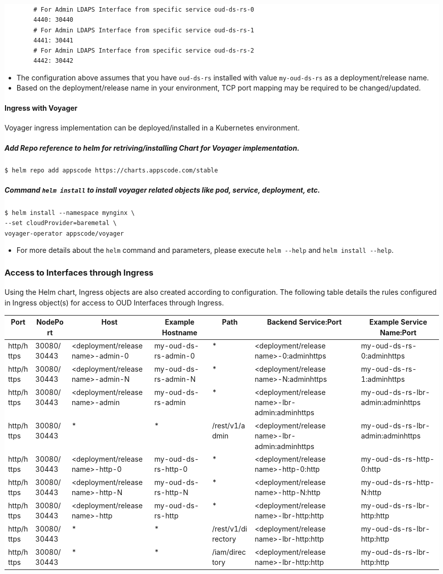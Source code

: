 ```
        # For Admin LDAPS Interface from specific service oud-ds-rs-0
        4440: 30440
        # For Admin LDAPS Interface from specific service oud-ds-rs-1
        4441: 30441
        # For Admin LDAPS Interface from specific service oud-ds-rs-2
        4442: 30442
```

* The configuration above assumes that you have `oud-ds-rs` installed with value `my-oud-ds-rs` as a deployment/release name.
* Based on the deployment/release name in your environment, TCP port mapping may be required to be changed/updated.

#### Ingress with Voyager

Voyager ingress implementation can be deployed/installed in a Kubernetes environment.

##### Add Repo reference to helm for retriving/installing Chart for Voyager implementation.

```
$ helm repo add appscode https://charts.appscode.com/stable
```

##### Command `helm install` to install voyager related objects like pod, service, deployment, etc.

```
$ helm install --namespace mynginx \
--set cloudProvider=baremetal \
voyager-operator appscode/voyager
```

* For more details about the `helm` command and parameters, please execute `helm --help` and `helm install --help`.<br>

### Access to Interfaces through Ingress

Using the Helm chart, Ingress objects are also created according to configuration. The following table details the rules configured in Ingress object(s) for access to OUD Interfaces through Ingress.

| **Port** | **NodePort** | **Host** | **Example Hostname** | **Path** | **Backend Service:Port** | **Example Service Name:Port** | 
| ------ | ------ | ------ | ------ | ------ | ------ | ------ |  
| http/https | 30080/30443 | <deployment/release name>-admin-0 | my-oud-ds-rs-admin-0 | * | <deployment/release name>-0:adminhttps | my-oud-ds-rs-0:adminhttps | 
| http/https | 30080/30443 | <deployment/release name>-admin-N | my-oud-ds-rs-admin-N | * | <deployment/release name>-N:adminhttps | my-oud-ds-rs-1:adminhttps | 
| http/https | 30080/30443 | <deployment/release name>-admin | my-oud-ds-rs-admin | * | <deployment/release name>-lbr-admin:adminhttps | my-oud-ds-rs-lbr-admin:adminhttps | 
| http/https | 30080/30443 | * | * | /rest/v1/admin | <deployment/release name>-lbr-admin:adminhttps | my-oud-ds-rs-lbr-admin:adminhttps | 
| http/https | 30080/30443 | <deployment/release name>-http-0 | my-oud-ds-rs-http-0 | * | <deployment/release name>-http-0:http | my-oud-ds-rs-http-0:http | 
| http/https | 30080/30443 | <deployment/release name>-http-N | my-oud-ds-rs-http-N | * | <deployment/release name>-http-N:http | my-oud-ds-rs-http-N:http | 
| http/https | 30080/30443 | <deployment/release name>-http | my-oud-ds-rs-http | * | <deployment/release name>-lbr-http:http | my-oud-ds-rs-lbr-http:http | 
| http/https | 30080/30443 | * | * | /rest/v1/directory | <deployment/release name>-lbr-http:http | my-oud-ds-rs-lbr-http:http | 
| http/https | 30080/30443 | * | * | /iam/directory | <deployment/release name>-lbr-http:http | my-oud-ds-rs-lbr-http:http | 
